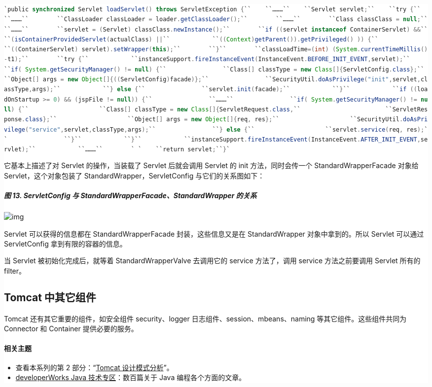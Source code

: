 ```java
`public synchronized Servlet loadServlet() throws ServletException {``    ``………``    ``Servlet servlet;``    ``try {``        ``………``        ``ClassLoader classLoader = loader.getClassLoader();``        ``………``        ``Class classClass = null;``        ``………``        ``servlet = (Servlet) classClass.newInstance();``        ``if ((servlet instanceof ContainerServlet) &&``            ``(isContainerProvidedServlet(actualClass) ||``            ``((Context)getParent()).getPrivileged() )) {``                ``((ContainerServlet) servlet).setWrapper(this);``        ``}``        ``classLoadTime=(int) (System.currentTimeMillis() -t1);``        ``try {``            ``instanceSupport.fireInstanceEvent(InstanceEvent.BEFORE_INIT_EVENT,servlet);``            ``if( System.getSecurityManager() != null) {``                ``Class[] classType = new Class[]{ServletConfig.class};``                ``Object[] args = new Object[]{((ServletConfig)facade)};``                ``SecurityUtil.doAsPrivilege("init",servlet,classType,args);``            ``} else {``                ``servlet.init(facade);``            ``}``            ``if ((loadOnStartup >= 0) && (jspFile != null)) {``                ``………``                ``if( System.getSecurityManager() != null) {``                    ``Class[] classType = new Class[]{ServletRequest.class,``                        ``ServletResponse.class};``                    ``Object[] args = new Object[]{req, res};``                    ``SecurityUtil.doAsPrivilege("service",servlet,classType,args);``                ``} else {``                    ``servlet.service(req, res);``                ``}``            ``}``            ``instanceSupport.fireInstanceEvent(InstanceEvent.AFTER_INIT_EVENT,servlet);``            ``………``        ` `    ``return servlet;``}`
```

它基本上描述了对 Servlet 的操作，当装载了 Servlet 后就会调用 Servlet 的 init 方法，同时会传一个 StandardWrapperFacade 对象给 Servlet，这个对象包装了 StandardWrapper，ServletConfig 与它们的关系图如下：

##### 图 13. ServletConfig 与 StandardWrapperFacade、StandardWrapper 的关系

![img](https://www.ibm.com/developerworks/cn/java/j-lo-tomcat1/image013.png)

Servlet 可以获得的信息都在 StandardWrapperFacade 封装，这些信息又是在 StandardWrapper 对象中拿到的。所以 Servlet 可以通过 ServletConfig 拿到有限的容器的信息。

当 Servlet 被初始化完成后，就等着 StandardWrapperValve 去调用它的 service 方法了，调用 service 方法之前要调用 Servlet 所有的 filter。

## Tomcat 中其它组件

Tomcat 还有其它重要的组件，如安全组件 security、logger 日志组件、session、mbeans、naming 等其它组件。这些组件共同为 Connector 和 Container 提供必要的服务。



#### 相关主题

- 查看本系列的第 2 部分：“[Tomcat 设计模式分析](http://www.ibm.com/developerworks/cn/java/j-lo-tomcat2/)”。
- [developerWorks Java 技术专区](http://www.ibm.com/developerworks/cn/java/)：数百篇关于 Java 编程各个方面的文章。